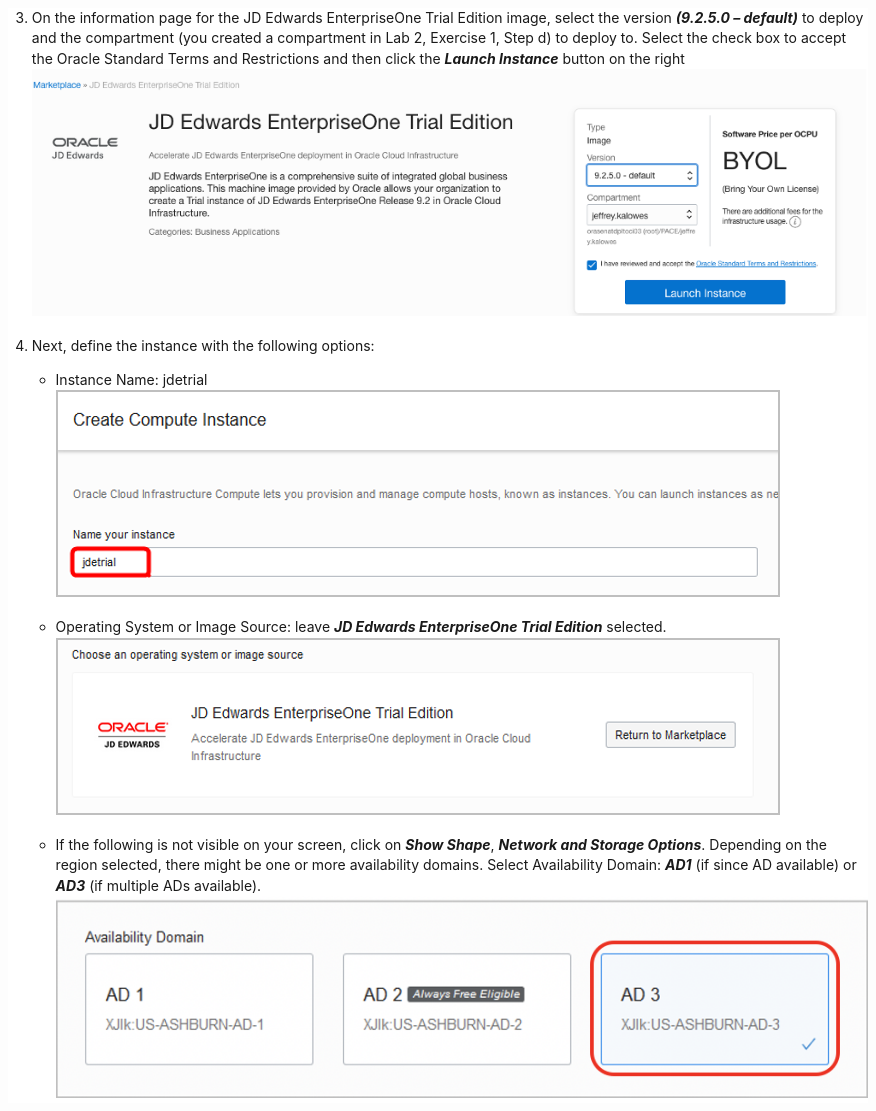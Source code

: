 3.  On the information page for the JD Edwards EnterpriseOne Trial Edition image, select the version ***(9.2.5.0 – default)*** to deploy and the compartment (you created a compartment in Lab 2, Exercise 1, Step d) to deploy to. Select the check box to accept the Oracle Standard Terms and Restrictions and then click the ***Launch Instance*** button on the right 
    ![](./images/launch-instance.png " ")

4.  Next, define the instance with the following options: 

    * Instance Name: jdetrial
    ![](./images/instance-name.png " ")

    * Operating System or Image Source: leave ***JD Edwards EnterpriseOne Trial Edition*** selected.
    ![](./images/operating-system.png " ")

    * If the following is not visible on your screen, click on ***Show Shape***, ***Network and Storage Options***.  Depending on the region selected, there might be one or more availability domains.   Select Availability Domain: ***AD1*** (if since AD available) or ***AD3*** (if multiple ADs available).
    ![](./images/availability-domain.png " ")
